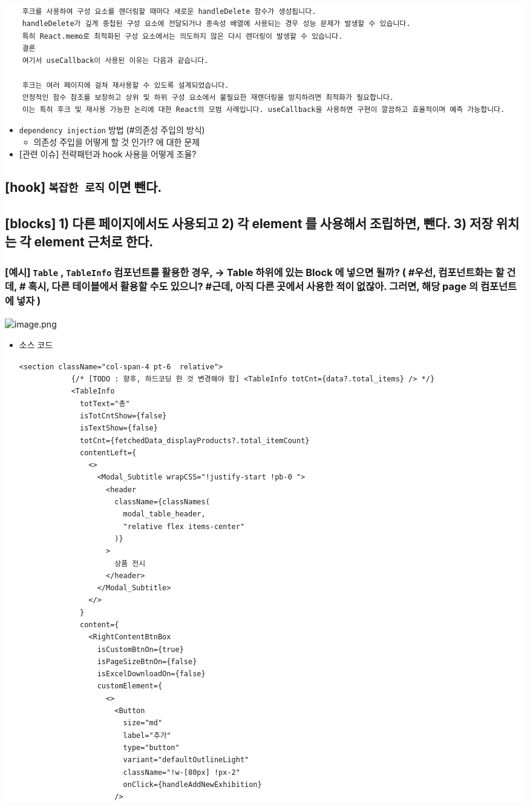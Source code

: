         후크를 사용하여 구성 요소를 렌더링할 때마다 새로운 handleDelete 함수가 생성됩니다.
        handleDelete가 깊게 중첩된 구성 요소에 전달되거나 종속성 배열에 사용되는 경우 성능 문제가 발생할 수 있습니다.
        특히 React.memo로 최적화된 구성 요소에서는 의도하지 않은 다시 렌더링이 발생할 수 있습니다.
        결론
        여기서 useCallback이 사용된 이유는 다음과 같습니다.
        
        후크는 여러 페이지에 걸쳐 재사용할 수 있도록 설계되었습니다.
        안정적인 함수 참조를 보장하고 상위 및 하위 구성 요소에서 불필요한 재렌더링을 방지하려면 최적화가 필요합니다.
        이는 특히 후크 및 재사용 가능한 논리에 대한 React의 모범 사례입니다. useCallback을 사용하면 구현이 깔끔하고 효율적이며 예측 가능합니다.
        
- `dependency injection` 방법 (#의존성 주입의 방식)
    - 의존성 주입을 어떻게 할 것 인가!? 에 대한 문제
- [관련 이슈] 전략패턴과 hook 사용을 어떻게 조율?

## [hook]  `복잡한 로직` 이면 뺀다.

## [blocks] 1) 다른 페이지에서도 사용되고 2) 각 element 를 사용해서 조립하면, 뺀다. 3) 저장 위치는 각 element 근처로 한다.

### [예시] `Table` , `TableInfo` 컴포넌트를 활용한 경우, → Table 하위에 있는 Block 에 넣으면 될까? ( #우선, 컴포넌트화는 할 건데,  # 혹시, 다른 테이블에서 활용할 수도 있으니? #근데, 아직 다른 곳에서 사용한 적이 없잖아. 그러면, 해당 page 의 컴포넌트에 넣자 )

![image.png](https://prod-files-secure.s3.us-west-2.amazonaws.com/0cae17fc-ff5c-424e-96d6-f2bfc4d7beb4/26d78fba-2bdd-4df2-80f8-b06235aa6a35/image.png)

- 소스 코드
    
    ```tsx
    <section className="col-span-4 pt-6  relative">
                {/* [TODO : 향후, 하드코딩 한 것 변경해야 함] <TableInfo totCnt={data?.total_items} /> */}
                <TableInfo
                  totText="총"
                  isTotCntShow={false}
                  isTextShow={false}
                  totCnt={fetchedData_displayProducts?.total_itemCount}
                  contentLeft={
                    <>
                      <Modal_Subtitle wrapCSS="!justify-start !pb-0 ">
                        <header
                          className={classNames(
                            modal_table_header,
                            "relative flex items-center"
                          )}
                        >
                          상품 전시
                        </header>
                      </Modal_Subtitle>
                    </>
                  }
                  content={
                    <RightContentBtnBox
                      isCustomBtnOn={true}
                      isPageSizeBtnOn={false}
                      isExcelDownloadOn={false}
                      customElement={
                        <>
                          <Button
                            size="md"
                            label="추가"
                            type="button"
                            variant="defaultOutlineLight"
                            className="!w-[80px] !px-2"
                            onClick={handleAddNewExhibition}
                          />